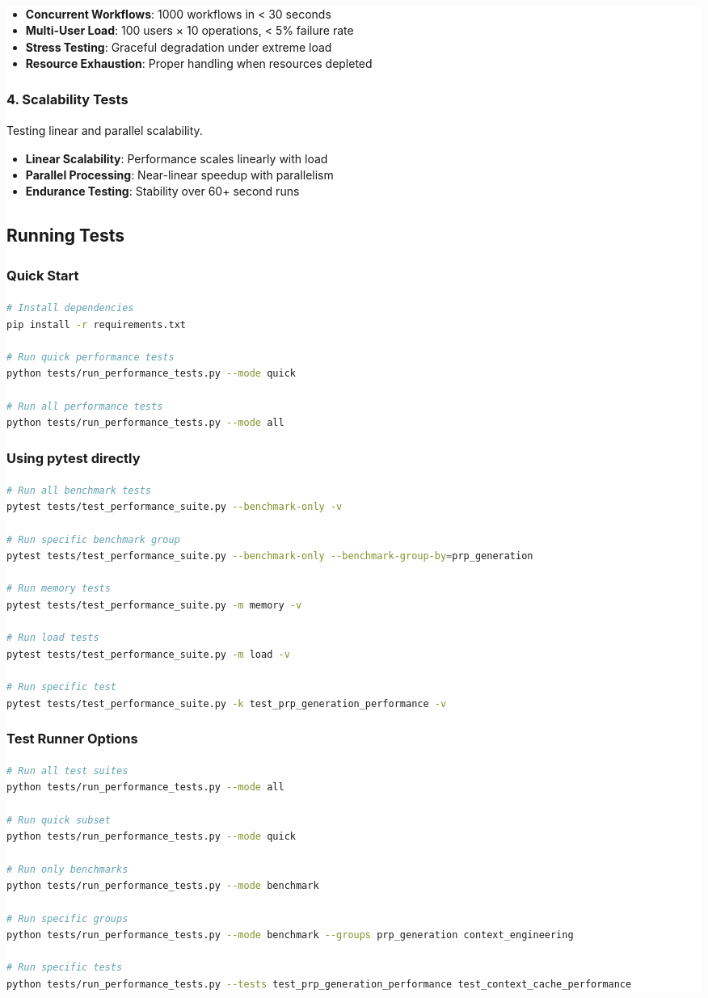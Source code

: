 - **Concurrent Workflows**: 1000 workflows in < 30 seconds
- **Multi-User Load**: 100 users × 10 operations, < 5% failure rate
- **Stress Testing**: Graceful degradation under extreme load
- **Resource Exhaustion**: Proper handling when resources depleted

### 4. Scalability Tests

Testing linear and parallel scalability.

- **Linear Scalability**: Performance scales linearly with load
- **Parallel Processing**: Near-linear speedup with parallelism
- **Endurance Testing**: Stability over 60+ second runs

## Running Tests

### Quick Start

```bash
# Install dependencies
pip install -r requirements.txt

# Run quick performance tests
python tests/run_performance_tests.py --mode quick

# Run all performance tests
python tests/run_performance_tests.py --mode all
```

### Using pytest directly

```bash
# Run all benchmark tests
pytest tests/test_performance_suite.py --benchmark-only -v

# Run specific benchmark group
pytest tests/test_performance_suite.py --benchmark-only --benchmark-group-by=prp_generation

# Run memory tests
pytest tests/test_performance_suite.py -m memory -v

# Run load tests
pytest tests/test_performance_suite.py -m load -v

# Run specific test
pytest tests/test_performance_suite.py -k test_prp_generation_performance -v
```

### Test Runner Options

```bash
# Run all test suites
python tests/run_performance_tests.py --mode all

# Run quick subset
python tests/run_performance_tests.py --mode quick

# Run only benchmarks
python tests/run_performance_tests.py --mode benchmark

# Run specific groups
python tests/run_performance_tests.py --mode benchmark --groups prp_generation context_engineering

# Run specific tests
python tests/run_performance_tests.py --tests test_prp_generation_performance test_context_cache_performance
```